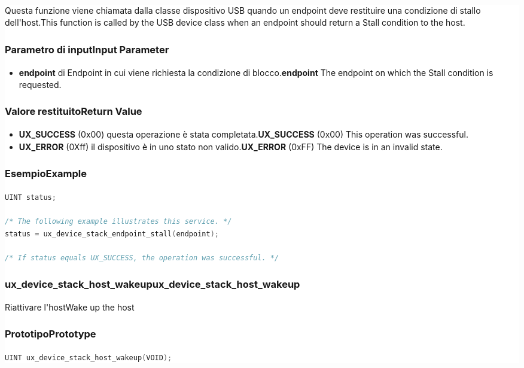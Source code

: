 <span data-ttu-id="2d050-224">Questa funzione viene chiamata dalla classe dispositivo USB quando un endpoint deve restituire una condizione di stallo dell'host.</span><span class="sxs-lookup"><span data-stu-id="2d050-224">This function is called by the USB device class when an endpoint should return a Stall condition to the host.</span></span>

### <a name="input-parameter"></a><span data-ttu-id="2d050-225">Parametro di input</span><span class="sxs-lookup"><span data-stu-id="2d050-225">Input Parameter</span></span>

- <span data-ttu-id="2d050-226">**endpoint** di Endpoint in cui viene richiesta la condizione di blocco.</span><span class="sxs-lookup"><span data-stu-id="2d050-226">**endpoint** The endpoint on which the Stall condition is requested.</span></span>

### <a name="return-value"></a><span data-ttu-id="2d050-227">Valore restituito</span><span class="sxs-lookup"><span data-stu-id="2d050-227">Return Value</span></span>

- <span data-ttu-id="2d050-228">**UX_SUCCESS** (0x00) questa operazione è stata completata.</span><span class="sxs-lookup"><span data-stu-id="2d050-228">**UX_SUCCESS** (0x00) This operation was successful.</span></span>
- <span data-ttu-id="2d050-229">**UX_ERROR** (0Xff) il dispositivo è in uno stato non valido.</span><span class="sxs-lookup"><span data-stu-id="2d050-229">**UX_ERROR** (0xFF) The device is in an invalid state.</span></span>

### <a name="example"></a><span data-ttu-id="2d050-230">Esempio</span><span class="sxs-lookup"><span data-stu-id="2d050-230">Example</span></span>

```c
UINT status;

/* The following example illustrates this service. */
status = ux_device_stack_endpoint_stall(endpoint);

/* If status equals UX_SUCCESS, the operation was successful. */
```

### <a name="ux_device_stack_host_wakeup"></a><span data-ttu-id="2d050-231">ux_device_stack_host_wakeup</span><span class="sxs-lookup"><span data-stu-id="2d050-231">ux_device_stack_host_wakeup</span></span>

<span data-ttu-id="2d050-232">Riattivare l'host</span><span class="sxs-lookup"><span data-stu-id="2d050-232">Wake up the host</span></span>

### <a name="prototype"></a><span data-ttu-id="2d050-233">Prototipo</span><span class="sxs-lookup"><span data-stu-id="2d050-233">Prototype</span></span>

```c
UINT ux_device_stack_host_wakeup(VOID);
```
